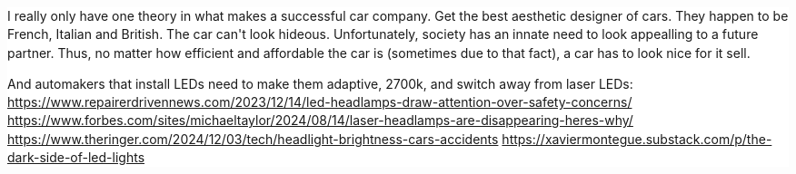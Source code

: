 I really only have one theory in what makes a successful car company. Get the best aesthetic designer of cars. They happen to be French, Italian and British. The car can't look hideous. Unfortunately, society has an innate need to look appealling to a future partner. Thus, no matter how efficient and affordable the car is (sometimes due to that fact), a car has to look nice for it sell. 

And automakers that install LEDs need to make them adaptive, 2700k, and switch away from laser LEDs:
https://www.repairerdrivennews.com/2023/12/14/led-headlamps-draw-attention-over-safety-concerns/
https://www.forbes.com/sites/michaeltaylor/2024/08/14/laser-headlamps-are-disappearing-heres-why/
https://www.theringer.com/2024/12/03/tech/headlight-brightness-cars-accidents
https://xaviermontegue.substack.com/p/the-dark-side-of-led-lights
